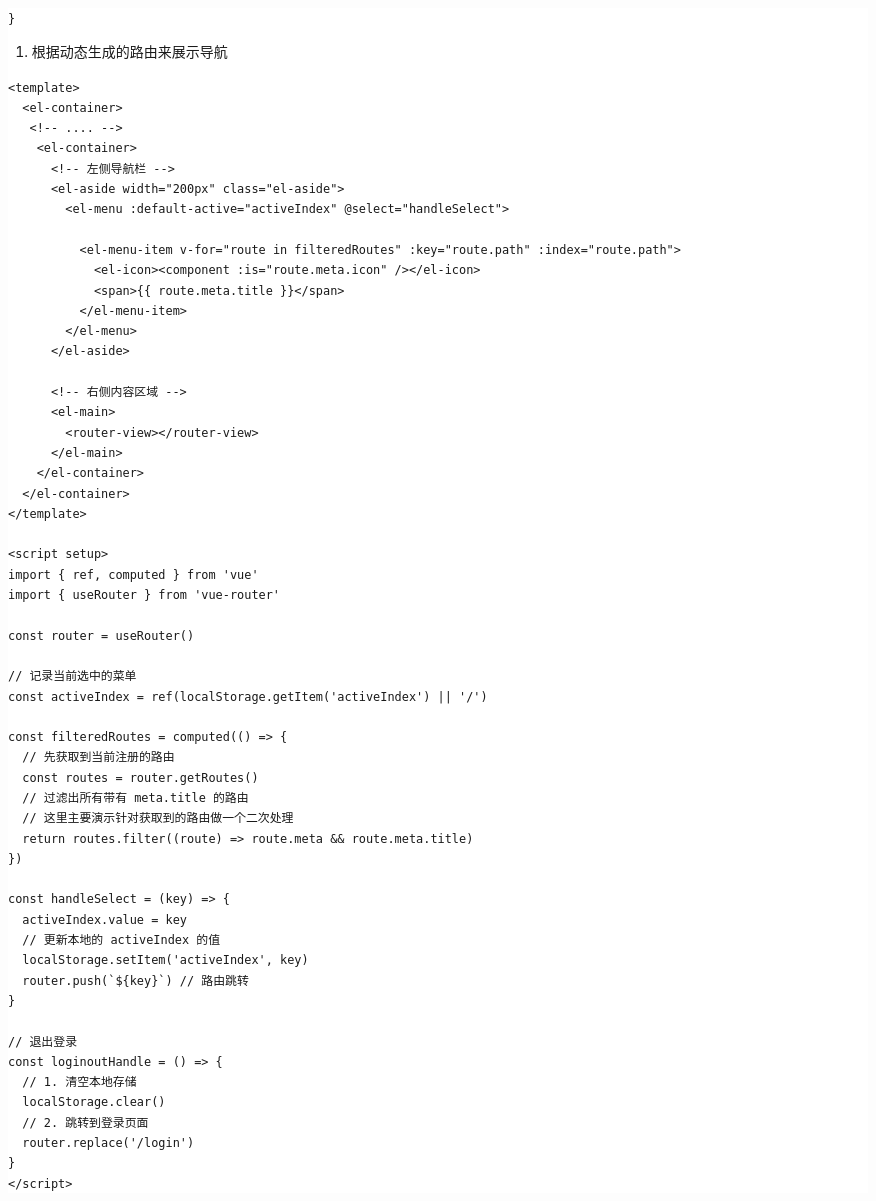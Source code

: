 ```javascript
}
```

1. 根据动态生成的路由来展示导航

```vue
<template>
  <el-container>
   <!-- .... -->
    <el-container>
      <!-- 左侧导航栏 -->
      <el-aside width="200px" class="el-aside">
        <el-menu :default-active="activeIndex" @select="handleSelect">

          <el-menu-item v-for="route in filteredRoutes" :key="route.path" :index="route.path">
            <el-icon><component :is="route.meta.icon" /></el-icon>
            <span>{{ route.meta.title }}</span>
          </el-menu-item>
        </el-menu>
      </el-aside>

      <!-- 右侧内容区域 -->
      <el-main>
        <router-view></router-view>
      </el-main>
    </el-container>
  </el-container>
</template>

<script setup>
import { ref, computed } from 'vue'
import { useRouter } from 'vue-router'

const router = useRouter()

// 记录当前选中的菜单
const activeIndex = ref(localStorage.getItem('activeIndex') || '/')

const filteredRoutes = computed(() => {
  // 先获取到当前注册的路由
  const routes = router.getRoutes()
  // 过滤出所有带有 meta.title 的路由
  // 这里主要演示针对获取到的路由做一个二次处理
  return routes.filter((route) => route.meta && route.meta.title)
})

const handleSelect = (key) => {
  activeIndex.value = key
  // 更新本地的 activeIndex 的值
  localStorage.setItem('activeIndex', key)
  router.push(`${key}`) // 路由跳转
}

// 退出登录
const loginoutHandle = () => {
  // 1. 清空本地存储
  localStorage.clear()
  // 2. 跳转到登录页面
  router.replace('/login')
}
</script>
```
